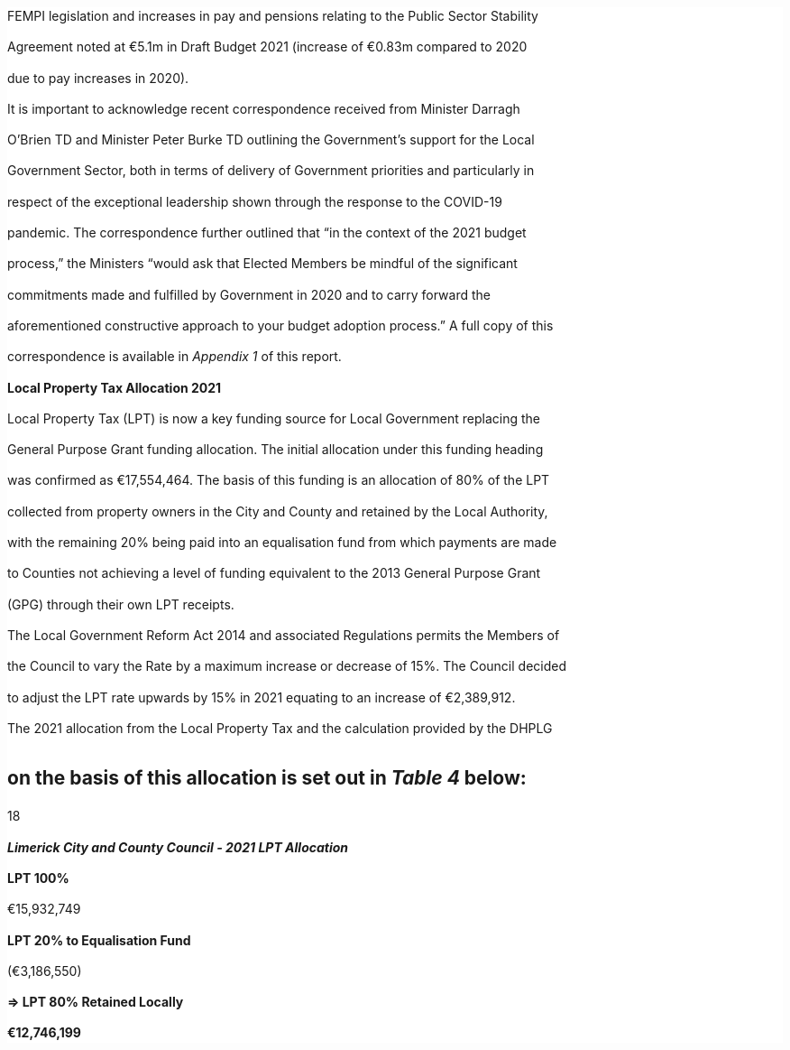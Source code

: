 FEMPI legislation and increases in pay and pensions relating to the Public Sector Stability

Agreement noted at €5.1m in Draft Budget 2021 (increase of €0.83m compared to 2020

due to pay increases in 2020).

It is important to acknowledge recent correspondence received from Minister Darragh

O’Brien TD and Minister Peter Burke TD outlining the Government’s support for the Local

Government Sector, both in terms of delivery of Government priorities and particularly in

respect of the exceptional leadership shown through the response to the COVID-19

pandemic. The correspondence further outlined that “in the context of the 2021 budget

process,” the Ministers “would ask that Elected Members be mindful of the significant

commitments made and fulfilled by Government in 2020 and to carry forward the

aforementioned constructive approach to your budget adoption process.” A full copy of this

correspondence is available in *Appendix 1* of this report.

**Local Property Tax Allocation 2021**

Local Property Tax (LPT) is now a key funding source for Local Government replacing the

General Purpose Grant funding allocation. The initial allocation under this funding heading

was confirmed as €17,554,464. The basis of this funding is an allocation of 80% of the LPT

collected from property owners in the City and County and retained by the Local Authority,

with the remaining 20% being paid into an equalisation fund from which payments are made

to Counties not achieving a level of funding equivalent to the 2013 General Purpose Grant

(GPG) through their own LPT receipts.

The Local Government Reform Act 2014 and associated Regulations permits the Members of

the Council to vary the Rate by a maximum increase or decrease of 15%. The Council decided

to adjust the LPT rate upwards by 15% in 2021 equating to an increase of €2,389,912.

The 2021 allocation from the Local Property Tax and the calculation provided by the DHPLG

on the basis of this allocation is set out in ***Table 4*** below:
---
18

***Limerick City and County Council - 2021 LPT Allocation***

**LPT 100%**

€15,932,749

**LPT 20% to Equalisation Fund**

(€3,186,550)

**=> LPT 80% Retained Locally**

**€12,746,199**
